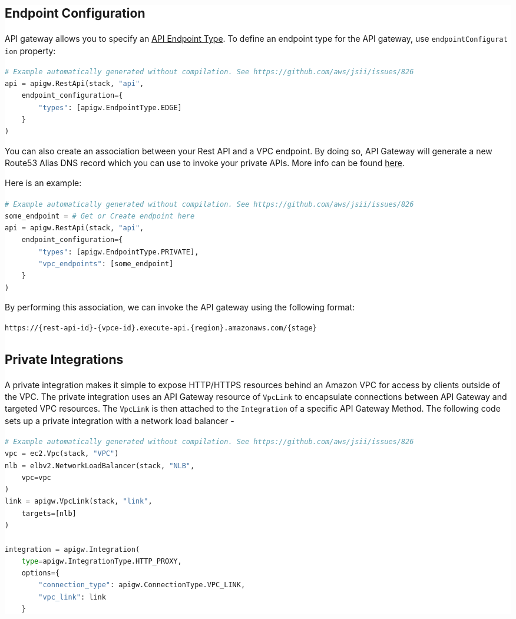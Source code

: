 ## Endpoint Configuration

API gateway allows you to specify an
[API Endpoint Type](https://docs.aws.amazon.com/apigateway/latest/developerguide/api-gateway-api-endpoint-types.html).
To define an endpoint type for the API gateway, use `endpointConfiguration` property:

```python
# Example automatically generated without compilation. See https://github.com/aws/jsii/issues/826
api = apigw.RestApi(stack, "api",
    endpoint_configuration={
        "types": [apigw.EndpointType.EDGE]
    }
)
```

You can also create an association between your Rest API and a VPC endpoint. By doing so,
API Gateway will generate a new
Route53 Alias DNS record which you can use to invoke your private APIs. More info can be found
[here](https://docs.aws.amazon.com/apigateway/latest/developerguide/associate-private-api-with-vpc-endpoint.html).

Here is an example:

```python
# Example automatically generated without compilation. See https://github.com/aws/jsii/issues/826
some_endpoint = # Get or Create endpoint here
api = apigw.RestApi(stack, "api",
    endpoint_configuration={
        "types": [apigw.EndpointType.PRIVATE],
        "vpc_endpoints": [some_endpoint]
    }
)
```

By performing this association, we can invoke the API gateway using the following format:

```plaintext
https://{rest-api-id}-{vpce-id}.execute-api.{region}.amazonaws.com/{stage}
```

## Private Integrations

A private integration makes it simple to expose HTTP/HTTPS resources behind an
Amazon VPC for access by clients outside of the VPC. The private integration uses
an API Gateway resource of `VpcLink` to encapsulate connections between API
Gateway and targeted VPC resources.
The `VpcLink` is then attached to the `Integration` of a specific API Gateway
Method. The following code sets up a private integration with a network load
balancer -

```python
# Example automatically generated without compilation. See https://github.com/aws/jsii/issues/826
vpc = ec2.Vpc(stack, "VPC")
nlb = elbv2.NetworkLoadBalancer(stack, "NLB",
    vpc=vpc
)
link = apigw.VpcLink(stack, "link",
    targets=[nlb]
)

integration = apigw.Integration(
    type=apigw.IntegrationType.HTTP_PROXY,
    options={
        "connection_type": apigw.ConnectionType.VPC_LINK,
        "vpc_link": link
    }
```
